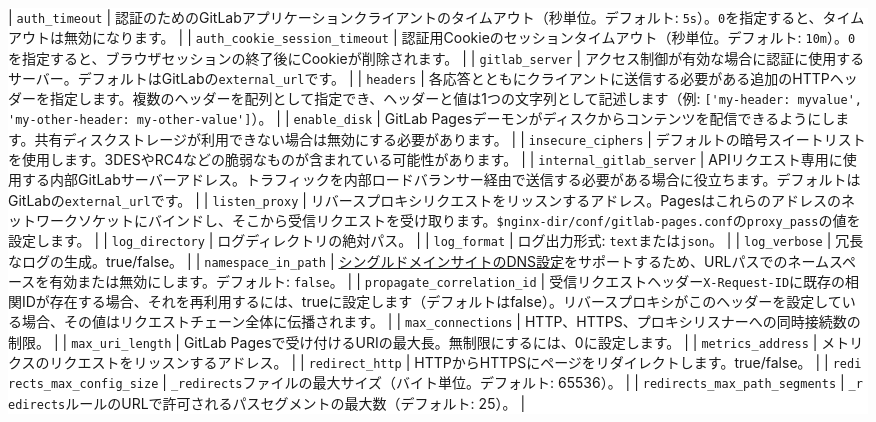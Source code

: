 | `auth_timeout`                          | 認証のためのGitLabアプリケーションクライアントのタイムアウト（秒単位。デフォルト: `5s`）。`0`を指定すると、タイムアウトは無効になります。                                                                                                                                                                                          |
| `auth_cookie_session_timeout`           | 認証用Cookieのセッションタイムアウト（秒単位。デフォルト: `10m`）。`0`を指定すると、ブラウザセッションの終了後にCookieが削除されます。                                                                                                                                                              |
| `gitlab_server`                         | アクセス制御が有効な場合に認証に使用するサーバー。デフォルトはGitLabの`external_url`です。                                                                                                                                                                                                        |
| `headers`                               | 各応答とともにクライアントに送信する必要がある追加のHTTPヘッダーを指定します。複数のヘッダーを配列として指定でき、ヘッダーと値は1つの文字列として記述します（例: `['my-header: myvalue', 'my-other-header: my-other-value']`）。                                                               |
| `enable_disk`                           | GitLab Pagesデーモンがディスクからコンテンツを配信できるようにします。共有ディスクストレージが利用できない場合は無効にする必要があります。                                                                                                                                                                                       |
| `insecure_ciphers`                      | デフォルトの暗号スイートリストを使用します。3DESやRC4などの脆弱なものが含まれている可能性があります。                                                                                                                                                                                                                            |
| `internal_gitlab_server`                | APIリクエスト専用に使用する内部GitLabサーバーアドレス。トラフィックを内部ロードバランサー経由で送信する必要がある場合に役立ちます。デフォルトはGitLabの`external_url`です。                                                                                                                               |
| `listen_proxy`                          | リバースプロキシリクエストをリッスンするアドレス。Pagesはこれらのアドレスのネットワークソケットにバインドし、そこから受信リクエストを受け取ります。`$nginx-dir/conf/gitlab-pages.conf`の`proxy_pass`の値を設定します。                                                                                    |
| `log_directory`                         | ログディレクトリの絶対パス。                                                                                                                                                                                                                                                                          |
| `log_format`                            | ログ出力形式: `text`または`json`。                                                                                                                                                                                                                                                                   |
| `log_verbose`                           | 冗長なログの生成。true/false。                                                                                                                                                                                                                                                                               |
| `namespace_in_path`                     | [シングルドメインサイトのDNS設定](#dns-configuration-for-single-domain-sites)をサポートするため、URLパスでのネームスペースを有効または無効にします。デフォルト: `false`。                                                                                                                                             |
| `propagate_correlation_id`              | 受信リクエストヘッダー`X-Request-ID`に既存の相関IDが存在する場合、それを再利用するには、trueに設定します（デフォルトはfalse）。リバースプロキシがこのヘッダーを設定している場合、その値はリクエストチェーン全体に伝播されます。                                                                                            |
| `max_connections`                       | HTTP、HTTPS、プロキシリスナーへの同時接続数の制限。                                                                                                                                                                                                                       |
| `max_uri_length`                        | GitLab Pagesで受け付けるURIの最大長。無制限にするには、0に設定します。                                                                                                                                                                                                                        |
| `metrics_address`                       | メトリクスのリクエストをリッスンするアドレス。                                                                                                                                                                                                                                                             |
| `redirect_http`                         | HTTPからHTTPSにページをリダイレクトします。true/false。                                                                                                                                                                                                                                                             |
| `redirects_max_config_size`             | `_redirects`ファイルの最大サイズ（バイト単位。デフォルト: 65536）。                                                                                                                                                                                                                                      |
| `redirects_max_path_segments`           | `_redirects`ルールのURLで許可されるパスセグメントの最大数（デフォルト: 25）。                                                                                                                                                                                                                      |